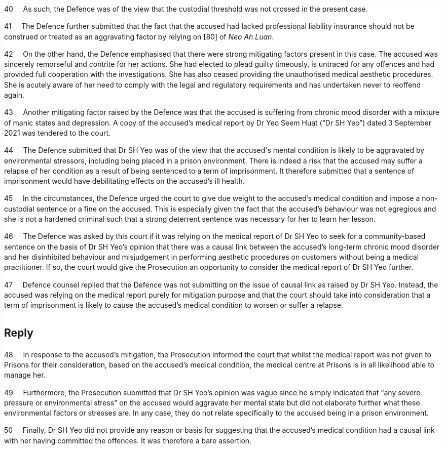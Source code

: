 40     As such, the Defence was of the view that the custodial threshold was not crossed in the present case.

41     The Defence further submitted that the fact that the accused had lacked professional liability insurance should not be construed or treated as an aggravating factor by relying on \[80\] of _Neo Ah Luan_.

42     On the other hand, the Defence emphasised that there were strong mitigating factors present in this case. The accused was sincerely remorseful and contrite for her actions. She had elected to plead guilty timeously, is untraced for any offences and had provided full cooperation with the investigations. She has also ceased providing the unauthorised medical aesthetic procedures. She is acutely aware of her need to comply with the legal and regulatory requirements and has undertaken never to reoffend again.

43     Another mitigating factor raised by the Defence was that the accused is suffering from chronic mood disorder with a mixture of manic states and depression. A copy of the accused’s medical report by Dr Yeo Seem Huat (“Dr SH Yeo”) dated 3 September 2021 was tendered to the court.

44     The Defence submitted that Dr SH Yeo was of the view that the accused's mental condition is likely to be aggravated by environmental stressors, including being placed in a prison environment. There is indeed a risk that the accused may suffer a relapse of her condition as a result of being sentenced to a term of imprisonment. It therefore submitted that a sentence of imprisonment would have debilitating effects on the accused’s ill health.

45     In the circumstances, the Defence urged the court to give due weight to the accused’s medical condition and impose a non-custodial sentence or a fine on the accused. This is especially given the fact that the accused’s behaviour was not egregious and she is not a hardened criminal such that a strong deterrent sentence was necessary for her to learn her lesson.

46     The Defence was asked by this court if it was relying on the medical report of Dr SH Yeo to seek for a community-based sentence on the basis of Dr SH Yeo’s opinion that there was a causal link between the accused’s long-term chronic mood disorder and her disinhibited behaviour and misjudgement in performing aesthetic procedures on customers without being a medical practitioner. If so, the court would give the Prosecution an opportunity to consider the medical report of Dr SH Yeo further.

47     Defence counsel replied that the Defence was not submitting on the issue of causal link as raised by Dr SH Yeo. Instead, the accused was relying on the medical report purely for mitigation purpose and that the court should take into consideration that a term of imprisonment is likely to cause the accused’s medical condition to worsen or suffer a relapse.

## Reply

48     In response to the accused’s mitigation, the Prosecution informed the court that whilst the medical report was not given to Prisons for their consideration, based on the accused’s medical condition, the medical centre at Prisons is in all likelihood able to manage her.

49     Furthermore, the Prosecution submitted that Dr SH Yeo’s opinion was vague since he simply indicated that “any severe pressure or environmental stress” on the accused would aggravate her mental state but did not elaborate further what these environmental factors or stresses are. In any case, they do not relate specifically to the accused being in a prison environment.

50     Finally, Dr SH Yeo did not provide any reason or basis for suggesting that the accused’s medical condition had a causal link with her having committed the offences. It was therefore a bare assertion.
